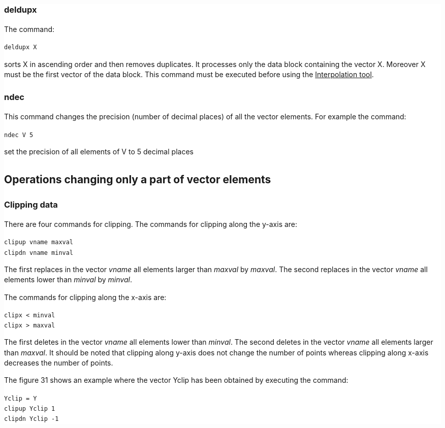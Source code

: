 
### deldupx
The command: 
```
deldupx X
```
sorts X in ascending order and then removes duplicates. It processes only the data block containing the vector X. Moreover X must be the first vector of the data block.
This command must be executed before using the [Interpolation tool](#interpolation).


### ndec
This command changes the precision (number of decimal places) of all the vector elements. For example the command:
```
ndec V 5
```
set the precision of all elements of V to 5 decimal places



## Operations changing only a part of vector elements 

### Clipping data
There are four commands for clipping. The commands for clipping along the y-axis are:
```
clipup vname maxval
clipdn vname minval
```
The first replaces in the vector *vname* all elements larger than *maxval* by *maxval*.
The second replaces in the vector *vname* all elements lower than *minval* by *minval*.

The commands for clipping along the x-axis are:
```
clipx < minval
clipx > maxval
```
The first deletes in the vector *vname* all elements lower than *minval*.
The second deletes in the vector *vname* all elements larger than *maxval*.
It should be noted that clipping along y-axis does not change the number of points whereas clipping along x-axis decreases the number of points.

The figure 31 shows an example where the vector Yclip has been obtained by executing the command:
```
Yclip = Y
clipup Yclip 1
clipdn Yclip -1
```
